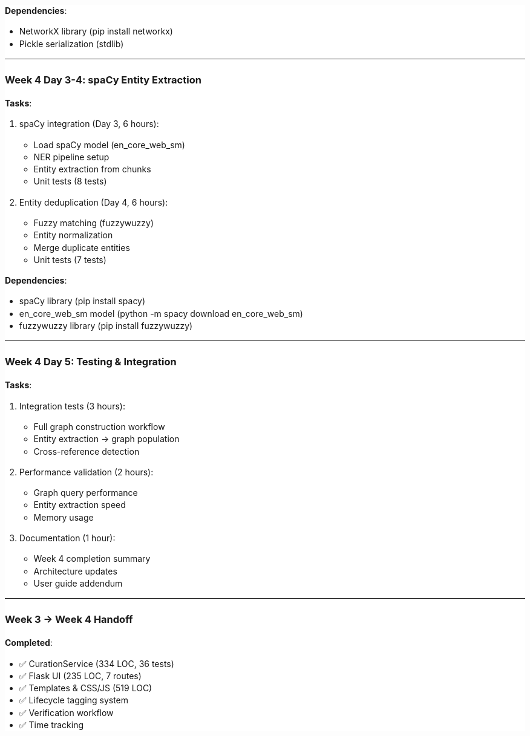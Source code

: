 **Dependencies**:
- NetworkX library (pip install networkx)
- Pickle serialization (stdlib)

---

### Week 4 Day 3-4: spaCy Entity Extraction

**Tasks**:
1. spaCy integration (Day 3, 6 hours):
   - Load spaCy model (en_core_web_sm)
   - NER pipeline setup
   - Entity extraction from chunks
   - Unit tests (8 tests)

2. Entity deduplication (Day 4, 6 hours):
   - Fuzzy matching (fuzzywuzzy)
   - Entity normalization
   - Merge duplicate entities
   - Unit tests (7 tests)

**Dependencies**:
- spaCy library (pip install spacy)
- en_core_web_sm model (python -m spacy download en_core_web_sm)
- fuzzywuzzy library (pip install fuzzywuzzy)

---

### Week 4 Day 5: Testing & Integration

**Tasks**:
1. Integration tests (3 hours):
   - Full graph construction workflow
   - Entity extraction → graph population
   - Cross-reference detection

2. Performance validation (2 hours):
   - Graph query performance
   - Entity extraction speed
   - Memory usage

3. Documentation (1 hour):
   - Week 4 completion summary
   - Architecture updates
   - User guide addendum

---

### Week 3 → Week 4 Handoff

**Completed**:
- ✅ CurationService (334 LOC, 36 tests)
- ✅ Flask UI (235 LOC, 7 routes)
- ✅ Templates & CSS/JS (519 LOC)
- ✅ Lifecycle tagging system
- ✅ Verification workflow
- ✅ Time tracking
